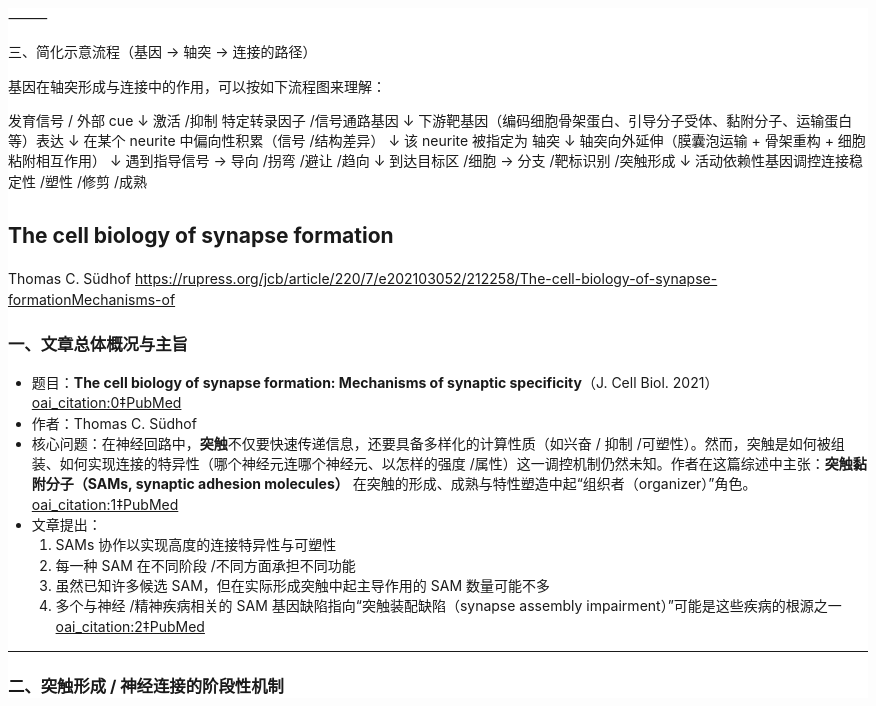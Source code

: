 
⸻

三、简化示意流程（基因 → 轴突 → 连接的路径）

基因在轴突形成与连接中的作用，可以按如下流程图来理解：

发育信号 / 外部 cue
   ↓
激活 /抑制 特定转录因子 /信号通路基因
   ↓
下游靶基因（编码细胞骨架蛋白、引导分子受体、黏附分子、运输蛋白等）表达
   ↓
在某个 neurite 中偏向性积累（信号 /结构差异）
   ↓
该 neurite 被指定为 轴突
   ↓
轴突向外延伸（膜囊泡运输 + 骨架重构 + 细胞粘附相互作用）
   ↓
遇到指导信号 → 导向 /拐弯 /避让 /趋向
   ↓
到达目标区 /细胞 → 分支 /靶标识别 /突触形成
   ↓
活动依赖性基因调控连接稳定性 /塑性 /修剪 /成熟





## The cell biology of synapse formation
Thomas C. Südhof
https://rupress.org/jcb/article/220/7/e202103052/212258/The-cell-biology-of-synapse-formationMechanisms-of




 
### 一、文章总体概况与主旨

- 题目：**The cell biology of synapse formation: Mechanisms of synaptic specificity**（J. Cell Biol. 2021）  [oai_citation:0‡PubMed](https://pubmed.ncbi.nlm.nih.gov/34086051/?utm_source=chatgpt.com)  
- 作者：Thomas C. Südhof  
- 核心问题：在神经回路中，**突触**不仅要快速传递信息，还要具备多样化的计算性质（如兴奋 / 抑制 /可塑性）。然而，突触是如何被组装、如何实现连接的特异性（哪个神经元连哪个神经元、以怎样的强度 /属性）这一调控机制仍然未知。作者在这篇综述中主张：**突触黏附分子（SAMs, synaptic adhesion molecules）** 在突触的形成、成熟与特性塑造中起“组织者（organizer）”角色。  [oai_citation:1‡PubMed](https://pubmed.ncbi.nlm.nih.gov/34086051/?utm_source=chatgpt.com)  
- 文章提出：
  1. SAMs 协作以实现高度的连接特异性与可塑性  
  2. 每一种 SAM 在不同阶段 /不同方面承担不同功能  
  3. 虽然已知许多候选 SAM，但在实际形成突触中起主导作用的 SAM 数量可能不多  
  4. 多个与神经 /精神疾病相关的 SAM 基因缺陷指向“突触装配缺陷（synapse assembly impairment）”可能是这些疾病的根源之一  [oai_citation:2‡PubMed](https://pubmed.ncbi.nlm.nih.gov/34086051/?utm_source=chatgpt.com)  

---

### 二、突触形成 / 神经连接的阶段性机制
